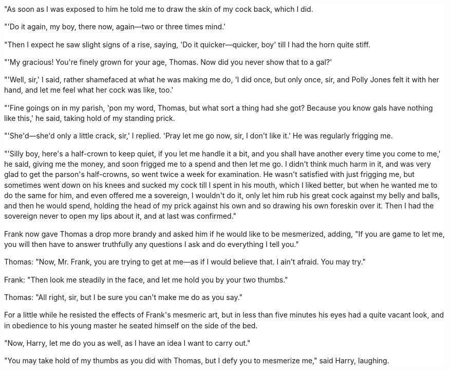 "As soon as I was exposed to him he told me to draw the skin of my cock
back, which I did.

"'Do it again, my boy, there now, again—two or three times mind.'

"Then I expect he saw slight signs of a rise, saying, 'Do it
quicker—quicker, boy' till I had the horn quite stiff.

"'My gracious! You're finely grown for your age, Thomas. Now did you
never show that to a gal?'

"'Well, sir,' I said, rather shamefaced at what he was making me do, 'I
did once, but only once, sir, and Polly Jones felt it with her hand,
and let me feel what her cock was like, too.'

"'Fine goings on in my parish, 'pon my word, Thomas, but what sort a
thing had she got? Because you know gals have nothing like this,' he
said, taking hold of my standing prick.

"'She'd—she'd only a little crack, sir,' I replied. 'Pray let me go
now, sir, I don't like it.' He was regularly frigging me.

"'Silly boy, here's a half-crown to keep quiet, if you let me handle it
a bit, and you shall have another every time you come to me,' he said,
giving me the money, and soon frigged me to a spend and then let me go.
I didn't think much harm in it, and was very glad to get the parson's
half-crowns, so went twice a week for examination. He wasn't satisfied
with just frigging me, but sometimes went down on his knees and sucked
my cock till I spent in his mouth, which I liked better, but when he
wanted me to do the same for him, and even offered me a sovereign, I
wouldn't do it, only let him rub his great cock against my belly and
balls, and then he would spend, holding the head of my prick against
his own and so drawing his own foreskin over it. Then I had the
sovereign never to open my lips about it, and at last was confirmed."

Frank now gave Thomas a drop more brandy and asked him if he would like
to be mesmerized, adding, "If you are game to let me, you will then
have to answer truthfully any questions I ask and do everything I tell
you."

Thomas: "Now, Mr. Frank, you are trying to get at me—as if I would
believe that. I ain't afraid. You may try."

Frank: "Then look me steadily in the face, and let me hold you by your
two thumbs."

Thomas: "All right, sir, but I be sure you can't make me do as you say."

For a little while he resisted the effects of Frank's mesmeric art, but
in less than five minutes his eyes had a quite vacant look, and in
obedience to his young master he seated himself on the side of the bed.

"Now, Harry, let me do you as well, as I have an idea I want to carry
out."

"You may take hold of my thumbs as you did with Thomas, but I defy you
to mesmerize me," said Harry, laughing.
